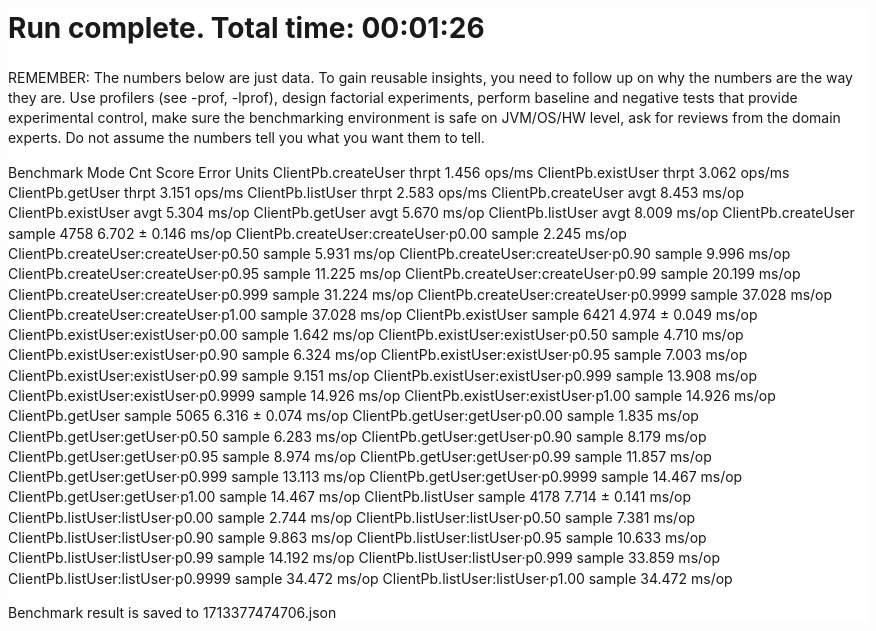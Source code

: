 # Run complete. Total time: 00:01:26

REMEMBER: The numbers below are just data. To gain reusable insights, you need to follow up on
why the numbers are the way they are. Use profilers (see -prof, -lprof), design factorial
experiments, perform baseline and negative tests that provide experimental control, make sure
the benchmarking environment is safe on JVM/OS/HW level, ask for reviews from the domain experts.
Do not assume the numbers tell you what you want them to tell.

Benchmark                                 Mode   Cnt   Score   Error   Units
ClientPb.createUser                      thrpt         1.456          ops/ms
ClientPb.existUser                       thrpt         3.062          ops/ms
ClientPb.getUser                         thrpt         3.151          ops/ms
ClientPb.listUser                        thrpt         2.583          ops/ms
ClientPb.createUser                       avgt         8.453           ms/op
ClientPb.existUser                        avgt         5.304           ms/op
ClientPb.getUser                          avgt         5.670           ms/op
ClientPb.listUser                         avgt         8.009           ms/op
ClientPb.createUser                     sample  4758   6.702 ± 0.146   ms/op
ClientPb.createUser:createUser·p0.00    sample         2.245           ms/op
ClientPb.createUser:createUser·p0.50    sample         5.931           ms/op
ClientPb.createUser:createUser·p0.90    sample         9.996           ms/op
ClientPb.createUser:createUser·p0.95    sample        11.225           ms/op
ClientPb.createUser:createUser·p0.99    sample        20.199           ms/op
ClientPb.createUser:createUser·p0.999   sample        31.224           ms/op
ClientPb.createUser:createUser·p0.9999  sample        37.028           ms/op
ClientPb.createUser:createUser·p1.00    sample        37.028           ms/op
ClientPb.existUser                      sample  6421   4.974 ± 0.049   ms/op
ClientPb.existUser:existUser·p0.00      sample         1.642           ms/op
ClientPb.existUser:existUser·p0.50      sample         4.710           ms/op
ClientPb.existUser:existUser·p0.90      sample         6.324           ms/op
ClientPb.existUser:existUser·p0.95      sample         7.003           ms/op
ClientPb.existUser:existUser·p0.99      sample         9.151           ms/op
ClientPb.existUser:existUser·p0.999     sample        13.908           ms/op
ClientPb.existUser:existUser·p0.9999    sample        14.926           ms/op
ClientPb.existUser:existUser·p1.00      sample        14.926           ms/op
ClientPb.getUser                        sample  5065   6.316 ± 0.074   ms/op
ClientPb.getUser:getUser·p0.00          sample         1.835           ms/op
ClientPb.getUser:getUser·p0.50          sample         6.283           ms/op
ClientPb.getUser:getUser·p0.90          sample         8.179           ms/op
ClientPb.getUser:getUser·p0.95          sample         8.974           ms/op
ClientPb.getUser:getUser·p0.99          sample        11.857           ms/op
ClientPb.getUser:getUser·p0.999         sample        13.113           ms/op
ClientPb.getUser:getUser·p0.9999        sample        14.467           ms/op
ClientPb.getUser:getUser·p1.00          sample        14.467           ms/op
ClientPb.listUser                       sample  4178   7.714 ± 0.141   ms/op
ClientPb.listUser:listUser·p0.00        sample         2.744           ms/op
ClientPb.listUser:listUser·p0.50        sample         7.381           ms/op
ClientPb.listUser:listUser·p0.90        sample         9.863           ms/op
ClientPb.listUser:listUser·p0.95        sample        10.633           ms/op
ClientPb.listUser:listUser·p0.99        sample        14.192           ms/op
ClientPb.listUser:listUser·p0.999       sample        33.859           ms/op
ClientPb.listUser:listUser·p0.9999      sample        34.472           ms/op
ClientPb.listUser:listUser·p1.00        sample        34.472           ms/op

Benchmark result is saved to 1713377474706.json
